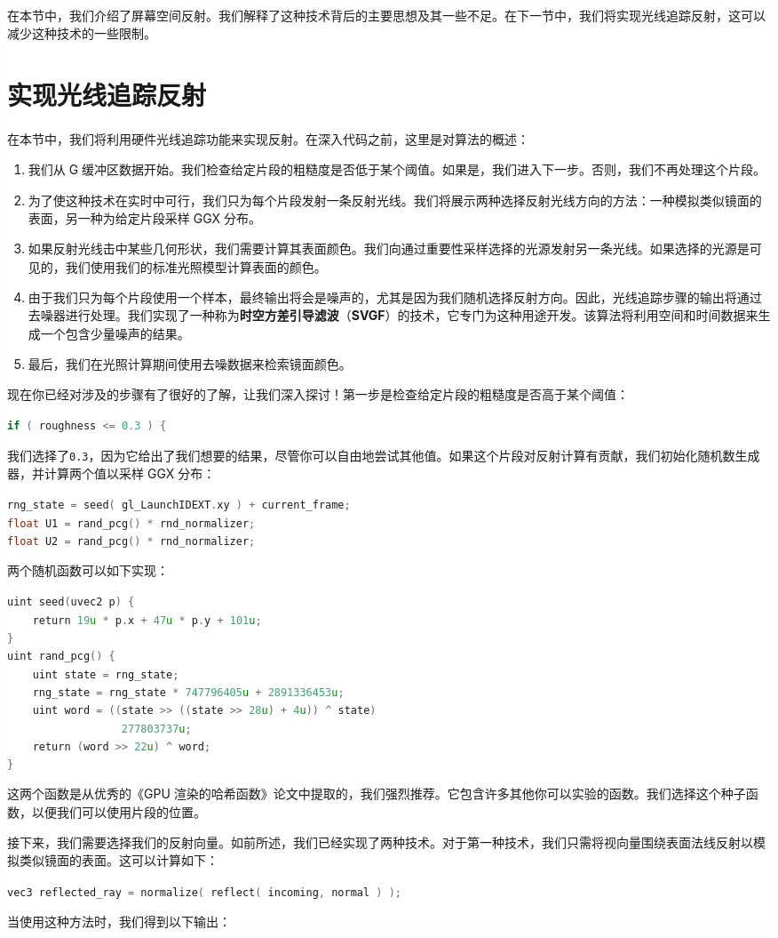 在本节中，我们介绍了屏幕空间反射。我们解释了这种技术背后的主要思想及其一些不足。在下一节中，我们将实现光线追踪反射，这可以减少这种技术的一些限制。

# 实现光线追踪反射

在本节中，我们将利用硬件光线追踪功能来实现反射。在深入代码之前，这里是对算法的概述：

1.  我们从 G 缓冲区数据开始。我们检查给定片段的粗糙度是否低于某个阈值。如果是，我们进入下一步。否则，我们不再处理这个片段。

1.  为了使这种技术在实时中可行，我们只为每个片段发射一条反射光线。我们将展示两种选择反射光线方向的方法：一种模拟类似镜面的表面，另一种为给定片段采样 GGX 分布。

1.  如果反射光线击中某些几何形状，我们需要计算其表面颜色。我们向通过重要性采样选择的光源发射另一条光线。如果选择的光源是可见的，我们使用我们的标准光照模型计算表面的颜色。

1.  由于我们只为每个片段使用一个样本，最终输出将会是噪声的，尤其是因为我们随机选择反射方向。因此，光线追踪步骤的输出将通过去噪器进行处理。我们实现了一种称为**时空方差引导滤波**（**SVGF**）的技术，它专门为这种用途开发。该算法将利用空间和时间数据来生成一个包含少量噪声的结果。

1.  最后，我们在光照计算期间使用去噪数据来检索镜面颜色。

现在你已经对涉及的步骤有了很好的了解，让我们深入探讨！第一步是检查给定片段的粗糙度是否高于某个阈值：

```cpp
if ( roughness <= 0.3 ) {
```

我们选择了`0.3`，因为它给出了我们想要的结果，尽管你可以自由地尝试其他值。如果这个片段对反射计算有贡献，我们初始化随机数生成器，并计算两个值以采样 GGX 分布：

```cpp
rng_state = seed( gl_LaunchIDEXT.xy ) + current_frame;
float U1 = rand_pcg() * rnd_normalizer;
float U2 = rand_pcg() * rnd_normalizer;
```

两个随机函数可以如下实现：

```cpp
uint seed(uvec2 p) {
    return 19u * p.x + 47u * p.y + 101u;
}
uint rand_pcg() {
    uint state = rng_state;
    rng_state = rng_state * 747796405u + 2891336453u;
    uint word = ((state >> ((state >> 28u) + 4u)) ^ state) 
                  277803737u;
    return (word >> 22u) ^ word;
}
```

这两个函数是从优秀的《GPU 渲染的哈希函数》论文中提取的，我们强烈推荐。它包含许多其他你可以实验的函数。我们选择这个种子函数，以便我们可以使用片段的位置。

接下来，我们需要选择我们的反射向量。如前所述，我们已经实现了两种技术。对于第一种技术，我们只需将视向量围绕表面法线反射以模拟类似镜面的表面。这可以计算如下：

```cpp
vec3 reflected_ray = normalize( reflect( incoming, normal ) );
```

当使用这种方法时，我们得到以下输出：
